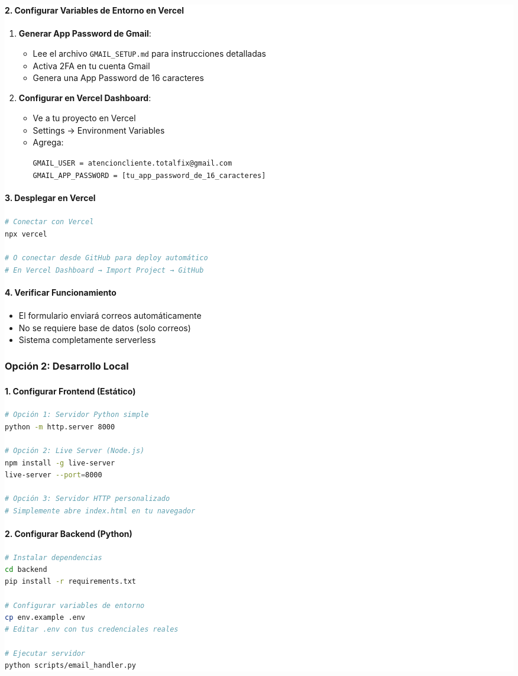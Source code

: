 #### **2. Configurar Variables de Entorno en Vercel**
1. **Generar App Password de Gmail**:
   - Lee el archivo `GMAIL_SETUP.md` para instrucciones detalladas
   - Activa 2FA en tu cuenta Gmail
   - Genera una App Password de 16 caracteres

2. **Configurar en Vercel Dashboard**:
   - Ve a tu proyecto en Vercel
   - Settings → Environment Variables
   - Agrega:
     ```
     GMAIL_USER = atencioncliente.totalfix@gmail.com
     GMAIL_APP_PASSWORD = [tu_app_password_de_16_caracteres]
     ```

#### **3. Desplegar en Vercel**
```bash
# Conectar con Vercel
npx vercel

# O conectar desde GitHub para deploy automático
# En Vercel Dashboard → Import Project → GitHub
```

#### **4. Verificar Funcionamiento**
- El formulario enviará correos automáticamente
- No se requiere base de datos (solo correos)
- Sistema completamente serverless

### **Opción 2: Desarrollo Local**

#### **1. Configurar Frontend (Estático)**
```bash
# Opción 1: Servidor Python simple
python -m http.server 8000

# Opción 2: Live Server (Node.js)
npm install -g live-server
live-server --port=8000

# Opción 3: Servidor HTTP personalizado
# Simplemente abre index.html en tu navegador
```

#### **2. Configurar Backend (Python)**
```bash
# Instalar dependencias
cd backend
pip install -r requirements.txt

# Configurar variables de entorno
cp env.example .env
# Editar .env con tus credenciales reales

# Ejecutar servidor
python scripts/email_handler.py
```
